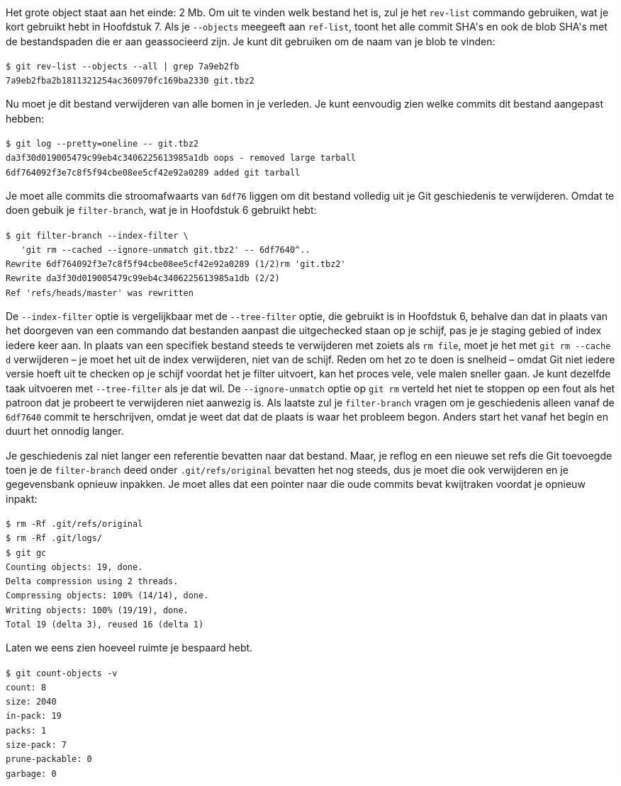 Het grote object staat aan het einde: 2 Mb. Om uit te vinden welk bestand het is, zul je het `rev-list` commando gebruiken, wat je kort gebruikt hebt in Hoofdstuk 7. Als je `--objects` meegeeft aan `ref-list`, toont het alle commit SHA's en ook de blob SHA's met de bestandspaden die er aan geassocieerd zijn. Je kunt dit gebruiken om de naam van je blob te vinden:

	$ git rev-list --objects --all | grep 7a9eb2fb
	7a9eb2fba2b1811321254ac360970fc169ba2330 git.tbz2

Nu moet je dit bestand verwijderen van alle bomen in je verleden. Je kunt eenvoudig zien welke commits dit bestand aangepast hebben:

	$ git log --pretty=oneline -- git.tbz2
	da3f30d019005479c99eb4c3406225613985a1db oops - removed large tarball
	6df764092f3e7c8f5f94cbe08ee5cf42e92a0289 added git tarball

Je moet alle commits die stroomafwaarts van `6df76` liggen om dit bestand volledig uit je Git geschiedenis te verwijderen. Omdat te doen gebuik je `filter-branch`, wat je in Hoofdstuk 6 gebruikt hebt:

	$ git filter-branch --index-filter \
	   'git rm --cached --ignore-unmatch git.tbz2' -- 6df7640^..
	Rewrite 6df764092f3e7c8f5f94cbe08ee5cf42e92a0289 (1/2)rm 'git.tbz2'
	Rewrite da3f30d019005479c99eb4c3406225613985a1db (2/2)
	Ref 'refs/heads/master' was rewritten

De `--index-filter` optie is vergelijkbaar met de `--tree-filter` optie, die gebruikt is in Hoofdstuk 6, behalve dan dat in plaats van het doorgeven van een commando dat bestanden aanpast die uitgechecked staan op je schijf, pas je je staging gebied of index iedere keer aan. In plaats van een specifiek bestand steeds te verwijderen met zoiets als `rm file`, moet je het met `git rm --cached` verwijderen – je moet het uit de index verwijderen, niet van de schijf. Reden om het zo te doen is snelheid – omdat Git niet iedere versie hoeft uit te checken op je schijf voordat het je filter uitvoert, kan het proces vele, vele malen sneller gaan. Je kunt dezelfde taak uitvoeren met `--tree-filter` als je dat wil. De `--ignore-unmatch` optie op `git rm` verteld het niet te stoppen op een fout als het patroon dat je probeert te verwijderen niet aanwezig is. Als laatste zul je `filter-branch` vragen om je geschiedenis alleen vanaf de `6df7640` commit te herschrijven, omdat je weet dat dat de plaats is waar het probleem begon. Anders start het vanaf het begin en duurt het onnodig langer.

Je geschiedenis zal niet langer een referentie bevatten naar dat bestand. Maar, je reflog en een nieuwe set refs die Git toevoegde toen je de `filter-branch` deed onder `.git/refs/original` bevatten het nog steeds, dus je moet die ook verwijderen en je gegevensbank opnieuw inpakken. Je moet alles dat een pointer naar die oude commits bevat kwijtraken voordat je opnieuw inpakt:

	$ rm -Rf .git/refs/original
	$ rm -Rf .git/logs/
	$ git gc
	Counting objects: 19, done.
	Delta compression using 2 threads.
	Compressing objects: 100% (14/14), done.
	Writing objects: 100% (19/19), done.
	Total 19 (delta 3), reused 16 (delta 1)

Laten we eens zien hoeveel ruimte je bespaard hebt.

	$ git count-objects -v
	count: 8
	size: 2040
	in-pack: 19
	packs: 1
	size-pack: 7
	prune-packable: 0
	garbage: 0
